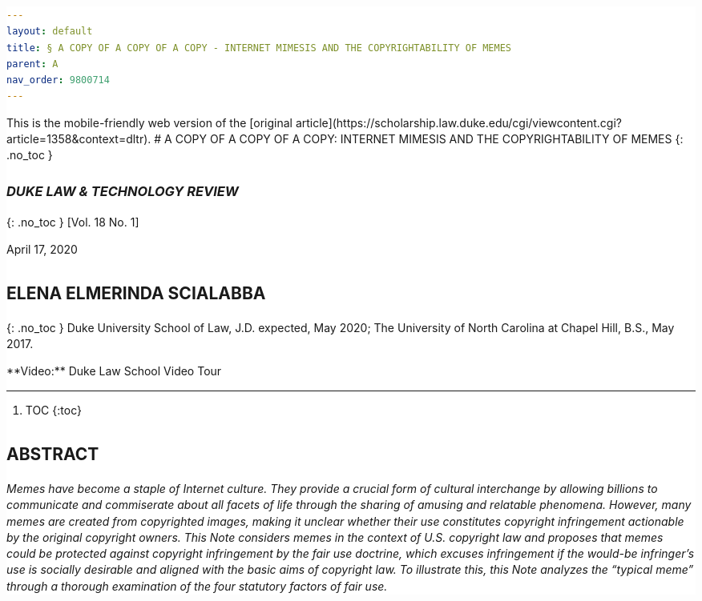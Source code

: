 ```yaml
---
layout: default
title: § A COPY OF A COPY OF A COPY - INTERNET MIMESIS AND THE COPYRIGHTABILITY OF MEMES
parent: A 
nav_order: 9800714 
---
```

<style>
.dont-break-out {
  /* These are technically the same, but use both */
  overflow-wrap: break-word;
  word-wrap: break-word;

  -ms-word-break: break-all;
  /* This is the dangerous one in WebKit, as it breaks things wherever */
  word-break: break-all;
  /* Instead use this non-standard one: */
  word-break: break-word;
}
</style>

<div class="dont-break-out" markdown="1">
This is the mobile-friendly web version of the [original article](https://scholarship.law.duke.edu/cgi/viewcontent.cgi?article=1358&context=dltr).
# A COPY OF A COPY OF A COPY: INTERNET MIMESIS AND THE COPYRIGHTABILITY OF MEMES 
{: .no_toc }

### *DUKE LAW & TECHNOLOGY REVIEW* 
{: .no_toc }
[Vol. 18 No. 1]

April 17, 2020

## ELENA ELMERINDA SCIALABBA 
{: .no_toc }
Duke University School of Law, J.D. expected, May 2020; The University of North Carolina at Chapel Hill, B.S., May 2017.

<iframe src="https://www.youtube.com/embed/NlvYSiwp36I" title="YouTube video player" frameborder="0" allow="accelerometer; autoplay; clipboard-write; encrypted-media; gyroscope; picture-in-picture" allowfullscreen></iframe>
**Video:** Duke Law School Video Tour 

*** 

1. TOC
{:toc}

## ABSTRACT
*Memes have become a staple of Internet culture. They provide a crucial form of cultural interchange by allowing billions to communicate and commiserate about all facets of life through the sharing of amusing and relatable phenomena. However, many memes are created from copyrighted images, making it unclear whether their use constitutes copyright infringement actionable by the original copyright owners. This Note considers memes in the context of U.S. copyright law and proposes that memes could be protected against copyright infringement by the fair use doctrine, which excuses infringement if the would-be infringer’s use is socially desirable and aligned with the basic aims of copyright law. To illustrate this, this Note analyzes the “typical meme” through a thorough examination of the four statutory factors of fair use.*
